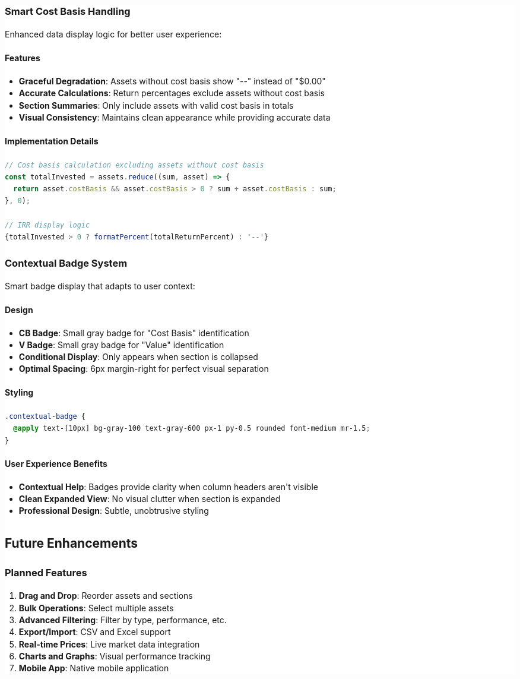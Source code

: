 ### Smart Cost Basis Handling
Enhanced data display logic for better user experience:

#### Features
- **Graceful Degradation**: Assets without cost basis show "--" instead of "$0.00"
- **Accurate Calculations**: Return percentages exclude assets without cost basis
- **Section Summaries**: Only include assets with valid cost basis in totals
- **Visual Consistency**: Maintains clean appearance while providing accurate data

#### Implementation Details
```typescript
// Cost basis calculation excluding assets without cost basis
const totalInvested = assets.reduce((sum, asset) => {
  return asset.costBasis && asset.costBasis > 0 ? sum + asset.costBasis : sum;
}, 0);

// IRR display logic
{totalInvested > 0 ? formatPercent(totalReturnPercent) : '--'}
```

### Contextual Badge System
Smart badge display that adapts to user context:

#### Design
- **CB Badge**: Small gray badge for "Cost Basis" identification
- **V Badge**: Small gray badge for "Value" identification
- **Conditional Display**: Only appears when section is collapsed
- **Optimal Spacing**: 6px margin-right for perfect visual separation

#### Styling
```css
.contextual-badge {
  @apply text-[10px] bg-gray-100 text-gray-600 px-1 py-0.5 rounded font-medium mr-1.5;
}
```

#### User Experience Benefits
- **Contextual Help**: Badges provide clarity when column headers aren't visible
- **Clean Expanded View**: No visual clutter when section is expanded
- **Professional Design**: Subtle, unobtrusive styling

## Future Enhancements

### Planned Features
1. **Drag and Drop**: Reorder assets and sections
2. **Bulk Operations**: Select multiple assets
3. **Advanced Filtering**: Filter by type, performance, etc.
4. **Export/Import**: CSV and Excel support
5. **Real-time Prices**: Live market data integration
6. **Charts and Graphs**: Visual performance tracking
7. **Mobile App**: Native mobile application
